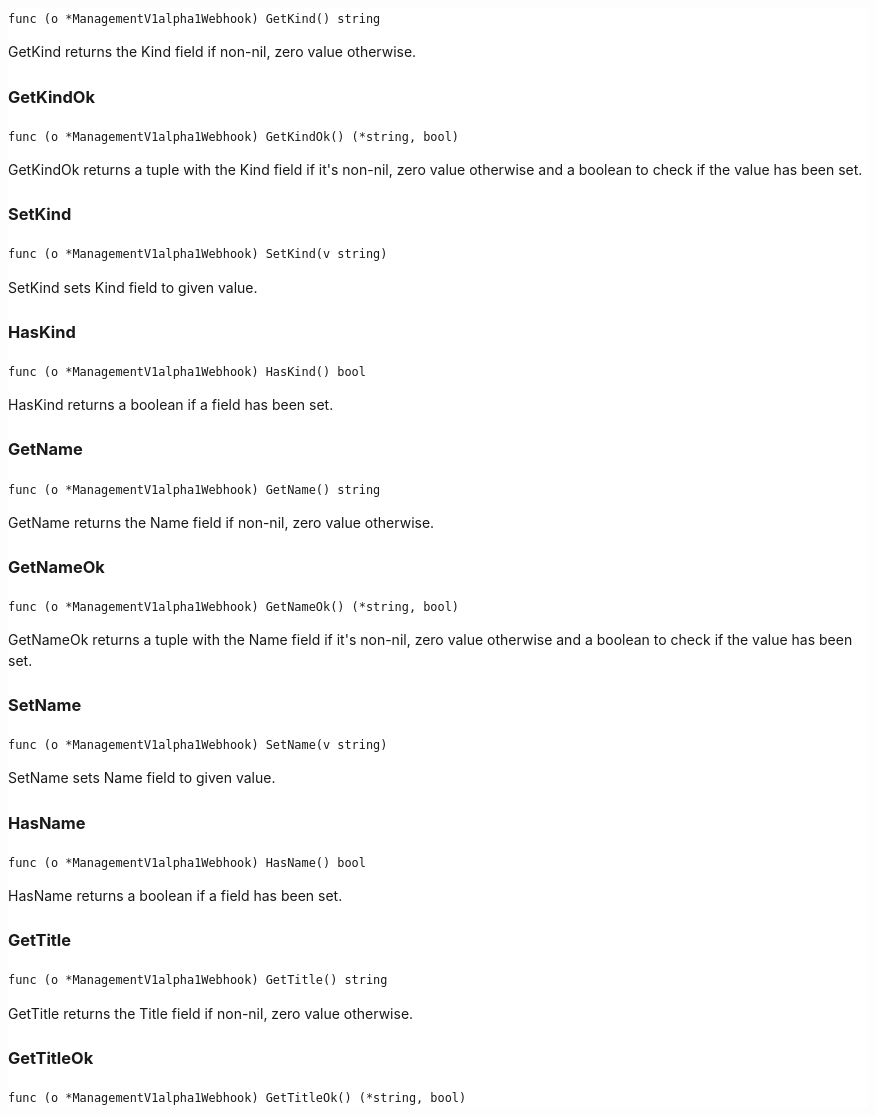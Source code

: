 `func (o *ManagementV1alpha1Webhook) GetKind() string`

GetKind returns the Kind field if non-nil, zero value otherwise.

### GetKindOk

`func (o *ManagementV1alpha1Webhook) GetKindOk() (*string, bool)`

GetKindOk returns a tuple with the Kind field if it's non-nil, zero value otherwise
and a boolean to check if the value has been set.

### SetKind

`func (o *ManagementV1alpha1Webhook) SetKind(v string)`

SetKind sets Kind field to given value.

### HasKind

`func (o *ManagementV1alpha1Webhook) HasKind() bool`

HasKind returns a boolean if a field has been set.

### GetName

`func (o *ManagementV1alpha1Webhook) GetName() string`

GetName returns the Name field if non-nil, zero value otherwise.

### GetNameOk

`func (o *ManagementV1alpha1Webhook) GetNameOk() (*string, bool)`

GetNameOk returns a tuple with the Name field if it's non-nil, zero value otherwise
and a boolean to check if the value has been set.

### SetName

`func (o *ManagementV1alpha1Webhook) SetName(v string)`

SetName sets Name field to given value.

### HasName

`func (o *ManagementV1alpha1Webhook) HasName() bool`

HasName returns a boolean if a field has been set.

### GetTitle

`func (o *ManagementV1alpha1Webhook) GetTitle() string`

GetTitle returns the Title field if non-nil, zero value otherwise.

### GetTitleOk

`func (o *ManagementV1alpha1Webhook) GetTitleOk() (*string, bool)`
